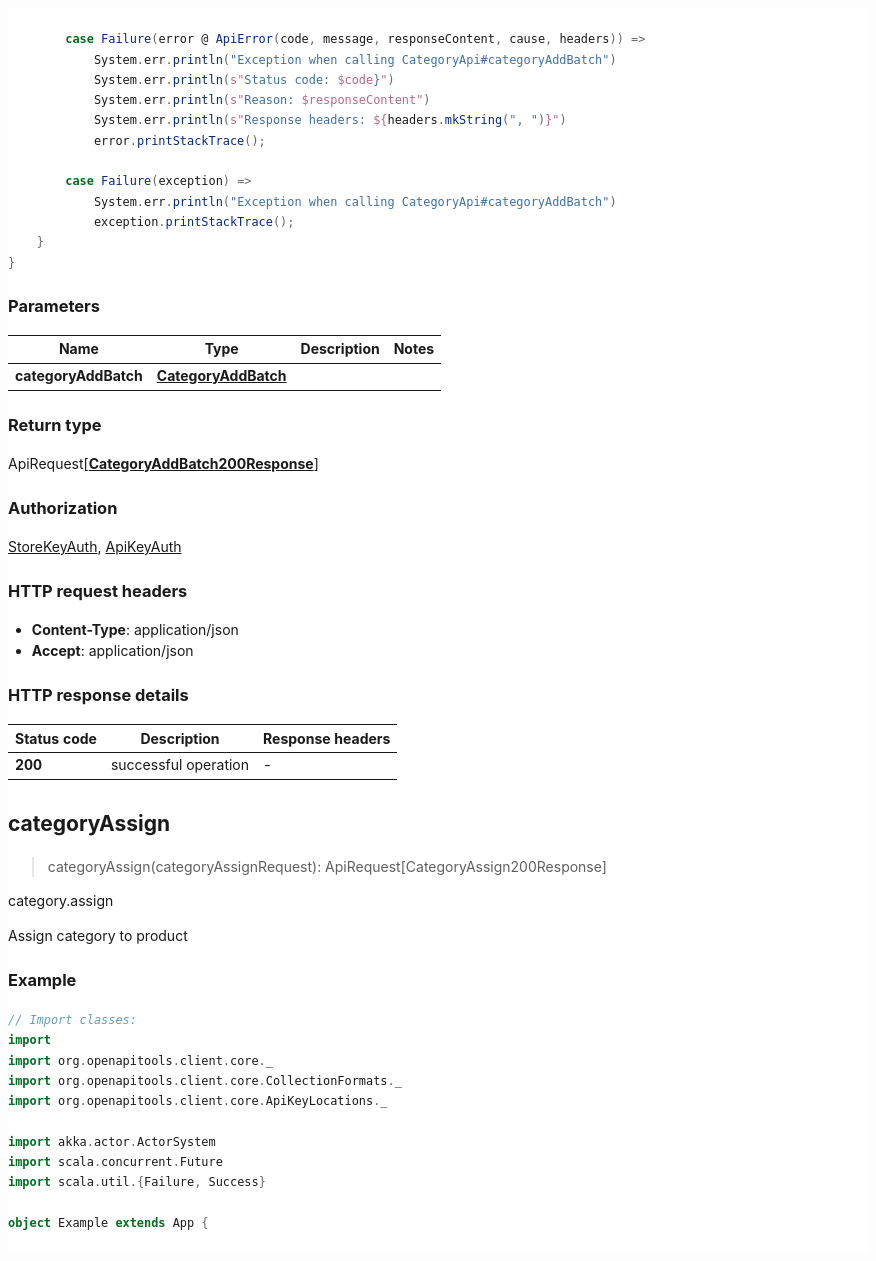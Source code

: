 ```scala
        
        case Failure(error @ ApiError(code, message, responseContent, cause, headers)) =>
            System.err.println("Exception when calling CategoryApi#categoryAddBatch")
            System.err.println(s"Status code: $code}")
            System.err.println(s"Reason: $responseContent")
            System.err.println(s"Response headers: ${headers.mkString(", ")}")
            error.printStackTrace();

        case Failure(exception) => 
            System.err.println("Exception when calling CategoryApi#categoryAddBatch")
            exception.printStackTrace();
    }
}
```

### Parameters


Name | Type | Description  | Notes
------------- | ------------- | ------------- | -------------
 **categoryAddBatch** | [**CategoryAddBatch**](CategoryAddBatch.md)|  |

### Return type

ApiRequest[[**CategoryAddBatch200Response**](CategoryAddBatch200Response.md)]


### Authorization

[StoreKeyAuth](../README.md#StoreKeyAuth), [ApiKeyAuth](../README.md#ApiKeyAuth)

### HTTP request headers

- **Content-Type**: application/json
- **Accept**: application/json

### HTTP response details
| Status code | Description | Response headers |
|-------------|-------------|------------------|
| **200** | successful operation |  -  |


## categoryAssign

> categoryAssign(categoryAssignRequest): ApiRequest[CategoryAssign200Response]

category.assign

Assign category to product

### Example

```scala
// Import classes:
import 
import org.openapitools.client.core._
import org.openapitools.client.core.CollectionFormats._
import org.openapitools.client.core.ApiKeyLocations._

import akka.actor.ActorSystem
import scala.concurrent.Future
import scala.util.{Failure, Success}

object Example extends App {
    
```